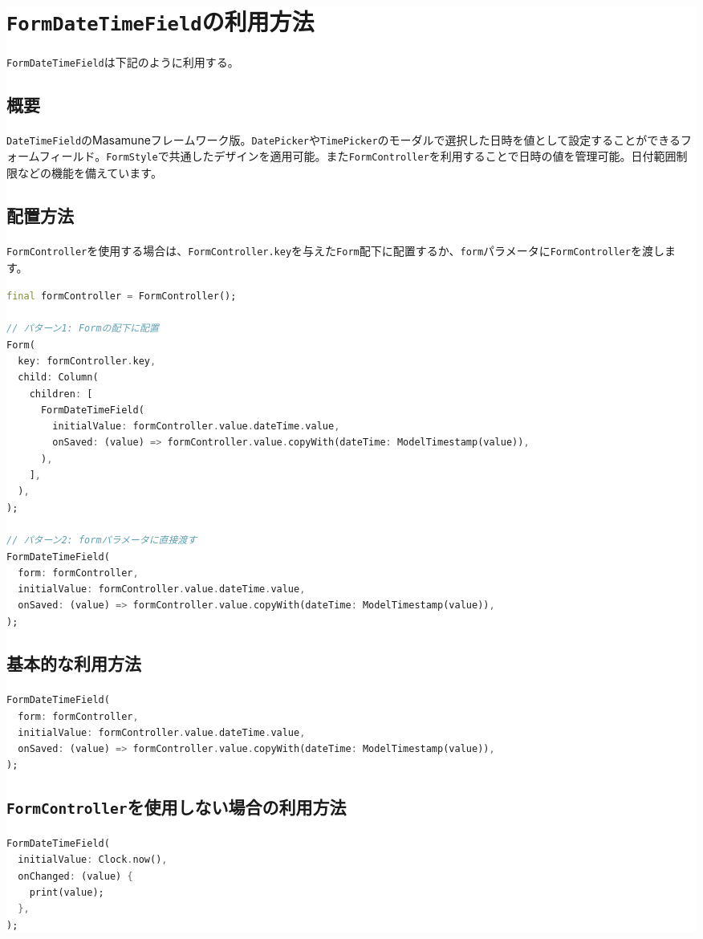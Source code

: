 # `FormDateTimeField`の利用方法

`FormDateTimeField`は下記のように利用する。

## 概要

`DateTimeField`のMasamuneフレームワーク版。`DatePicker`や`TimePicker`のモーダルで選択した日時を値として設定することができるフォームフィールド。`FormStyle`で共通したデザインを適用可能。また`FormController`を利用することで日時の値を管理可能。日付範囲制限などの機能を備えています。

## 配置方法

`FormController`を使用する場合は、`FormController.key`を与えた`Form`配下に配置するか、`form`パラメータに`FormController`を渡します。

```dart
final formController = FormController();

// パターン1: Formの配下に配置
Form(
  key: formController.key,
  child: Column(
    children: [
      FormDateTimeField(
        initialValue: formController.value.dateTime.value,
        onSaved: (value) => formController.value.copyWith(dateTime: ModelTimestamp(value)),
      ),
    ],
  ),
);

// パターン2: formパラメータに直接渡す
FormDateTimeField(
  form: formController,
  initialValue: formController.value.dateTime.value,
  onSaved: (value) => formController.value.copyWith(dateTime: ModelTimestamp(value)),
);
```

## 基本的な利用方法

```dart
FormDateTimeField(
  form: formController,
  initialValue: formController.value.dateTime.value,
  onSaved: (value) => formController.value.copyWith(dateTime: ModelTimestamp(value)),
);
```

## `FormController`を使用しない場合の利用方法

```dart
FormDateTimeField(
  initialValue: Clock.now(),
  onChanged: (value) {
    print(value);
  },
);
```
